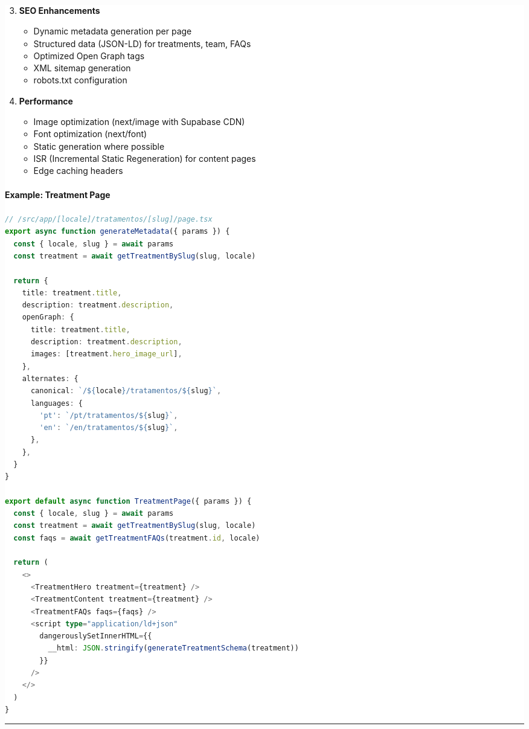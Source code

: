 3. **SEO Enhancements**
   - Dynamic metadata generation per page
   - Structured data (JSON-LD) for treatments, team, FAQs
   - Optimized Open Graph tags
   - XML sitemap generation
   - robots.txt configuration

4. **Performance**
   - Image optimization (next/image with Supabase CDN)
   - Font optimization (next/font)
   - Static generation where possible
   - ISR (Incremental Static Regeneration) for content pages
   - Edge caching headers

#### Example: Treatment Page
```typescript
// /src/app/[locale]/tratamentos/[slug]/page.tsx
export async function generateMetadata({ params }) {
  const { locale, slug } = await params
  const treatment = await getTreatmentBySlug(slug, locale)

  return {
    title: treatment.title,
    description: treatment.description,
    openGraph: {
      title: treatment.title,
      description: treatment.description,
      images: [treatment.hero_image_url],
    },
    alternates: {
      canonical: `/${locale}/tratamentos/${slug}`,
      languages: {
        'pt': `/pt/tratamentos/${slug}`,
        'en': `/en/tratamentos/${slug}`,
      },
    },
  }
}

export default async function TreatmentPage({ params }) {
  const { locale, slug } = await params
  const treatment = await getTreatmentBySlug(slug, locale)
  const faqs = await getTreatmentFAQs(treatment.id, locale)

  return (
    <>
      <TreatmentHero treatment={treatment} />
      <TreatmentContent treatment={treatment} />
      <TreatmentFAQs faqs={faqs} />
      <script type="application/ld+json"
        dangerouslySetInnerHTML={{
          __html: JSON.stringify(generateTreatmentSchema(treatment))
        }}
      />
    </>
  )
}
```

---
